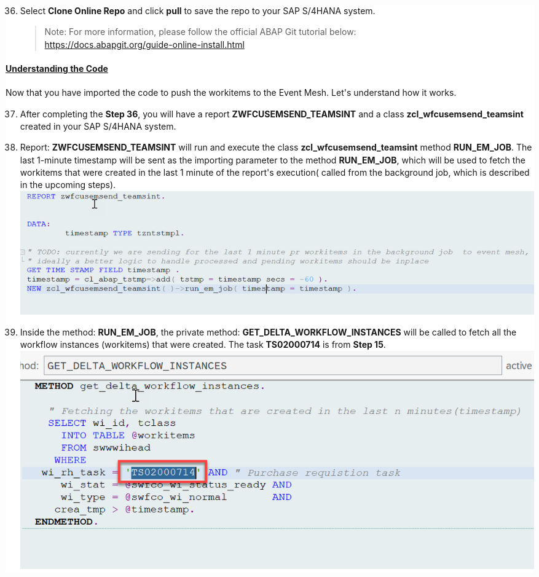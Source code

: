 36. Select **Clone Online Repo** and click **pull** to save the repo to your SAP S/4HANA system.<br>
    >Note: For more information, please follow the official ABAP Git tutorial below:<br>
    https://docs.abapgit.org/guide-online-install.html

#### <ins>Understanding the Code<ins>
Now that you have imported the code to push the workitems to the Event Mesh. Let's understand how it works.

37. After completing the **Step 36**, you will have a report **ZWFCUSEMSEND_TEAMSINT** and a class **zcl_wfcusemsend_teamsint** created in your SAP S/4HANA system.<br>

38. Report: **ZWFCUSEMSEND_TEAMSINT** will run and execute the class **zcl_wfcusemsend_teamsint** method **RUN_EM_JOB**. The last 1-minute timestamp will be sent as the importing parameter to the method **RUN_EM_JOB**, which will be used to fetch the workitems that were created in the last 1 minute of the report's execution( called from the background job, which is described in the upcoming steps).<br>
![Report](./images/s4/30.png)

39. Inside the method: **RUN_EM_JOB**, the private method: **GET_DELTA_WORKFLOW_INSTANCES** will be called to fetch all the workflow instances (workitems) that were created. The task **TS02000714** is from **Step 15**.<br>
![Task Fetch](./images/s4/34.png)
